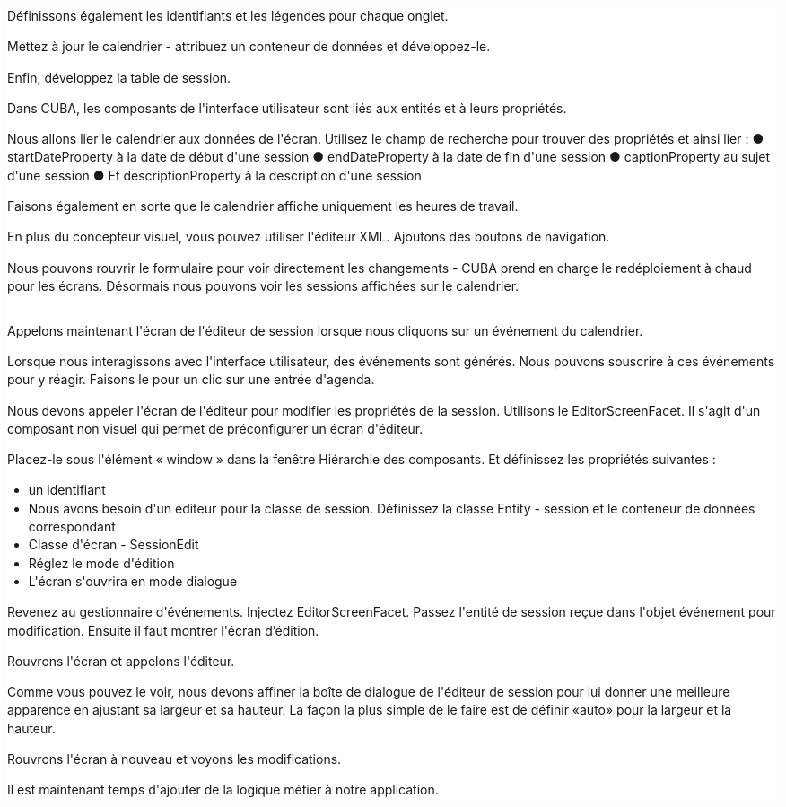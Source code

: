 Définissons également les identifiants et les légendes pour chaque onglet.

Mettez à jour le calendrier - attribuez un conteneur de données et développez-le.

Enfin, développez la table de session.

Dans CUBA, les composants de l'interface utilisateur sont liés aux entités et à leurs propriétés.

Nous allons lier le calendrier aux données de l'écran. Utilisez le champ de recherche pour trouver des propriétés et ainsi lier :
● startDateProperty à la date de début d'une session
● endDateProperty à la date de fin d'une session
● captionProperty au sujet d'une session
● Et descriptionProperty à la description d'une session

Faisons également en sorte que le calendrier affiche uniquement les heures de travail.

En plus du concepteur visuel, vous pouvez utiliser l'éditeur XML. Ajoutons des boutons de navigation.

Nous pouvons rouvrir le formulaire pour voir directement les changements - CUBA prend en charge le redéploiement à chaud pour les écrans. Désormais nous pouvons voir les sessions affichées sur le calendrier.

## 

Appelons maintenant l'écran de l'éditeur de session lorsque nous cliquons sur un événement du calendrier.

Lorsque nous interagissons avec l'interface utilisateur, des événements sont générés. Nous pouvons souscrire à ces événements pour y réagir. Faisons le pour un clic sur une entrée d'agenda.

Nous devons appeler l'écran de l'éditeur pour modifier les propriétés de la session. Utilisons le EditorScreenFacet. Il s'agit d'un composant non visuel qui permet de préconfigurer un écran d'éditeur.

Placez-le sous l'élément « window » dans la fenêtre Hiérarchie des composants. Et définissez les propriétés suivantes :
- un identifiant
- Nous avons besoin d'un éditeur pour la classe de session. Définissez la classe Entity - session et le conteneur de données correspondant
- Classe d'écran - SessionEdit
- Réglez le mode d'édition
- L'écran s'ouvrira en mode dialogue

Revenez au gestionnaire d'événements. Injectez EditorScreenFacet. Passez l'entité de session reçue dans l'objet événement pour modification. Ensuite il faut montrer l'écran d’édition.

Rouvrons l'écran et appelons l'éditeur.

Comme vous pouvez le voir, nous devons affiner la boîte de dialogue de l'éditeur de session pour lui donner une meilleure apparence en ajustant sa largeur et sa hauteur. La façon la plus simple de le faire est de définir «auto» pour la largeur et la hauteur.

Rouvrons l'écran à nouveau et voyons les modifications.

Il est maintenant temps d'ajouter de la logique métier à notre application.

## 

